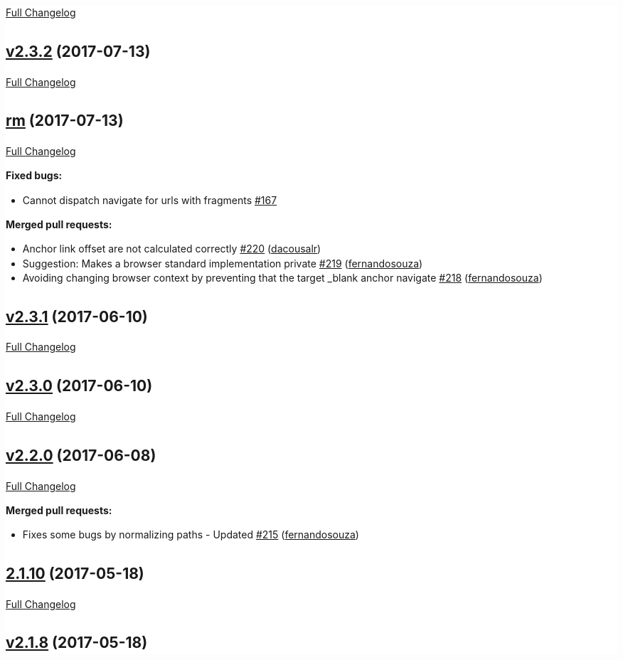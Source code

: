 [Full Changelog](https://github.com/liferay/senna.js/compare/v2.3.2...v2.3.3)

## [v2.3.2](https://github.com/liferay/senna.js/tree/v2.3.2) (2017-07-13)

[Full Changelog](https://github.com/liferay/senna.js/compare/rm...v2.3.2)

## [rm](https://github.com/liferay/senna.js/tree/rm) (2017-07-13)

[Full Changelog](https://github.com/liferay/senna.js/compare/v2.3.1...rm)

**Fixed bugs:**

-   Cannot dispatch navigate for urls with fragments [\#167](https://github.com/liferay/senna.js/issues/167)

**Merged pull requests:**

-   Anchor link offset are not calculated correctly [\#220](https://github.com/liferay/senna.js/pull/220) ([dacousalr](https://github.com/dacousalr))
-   Suggestion: Makes a browser standard implementation private [\#219](https://github.com/liferay/senna.js/pull/219) ([fernandosouza](https://github.com/fernandosouza))
-   Avoiding changing browser context by preventing that the target \_blank anchor navigate [\#218](https://github.com/liferay/senna.js/pull/218) ([fernandosouza](https://github.com/fernandosouza))

## [v2.3.1](https://github.com/liferay/senna.js/tree/v2.3.1) (2017-06-10)

[Full Changelog](https://github.com/liferay/senna.js/compare/v2.3.0...v2.3.1)

## [v2.3.0](https://github.com/liferay/senna.js/tree/v2.3.0) (2017-06-10)

[Full Changelog](https://github.com/liferay/senna.js/compare/v2.2.0...v2.3.0)

## [v2.2.0](https://github.com/liferay/senna.js/tree/v2.2.0) (2017-06-08)

[Full Changelog](https://github.com/liferay/senna.js/compare/2.1.10...v2.2.0)

**Merged pull requests:**

-   Fixes some bugs by normalizing paths - Updated [\#215](https://github.com/liferay/senna.js/pull/215) ([fernandosouza](https://github.com/fernandosouza))

## [2.1.10](https://github.com/liferay/senna.js/tree/2.1.10) (2017-05-18)

[Full Changelog](https://github.com/liferay/senna.js/compare/v2.1.8...2.1.10)

## [v2.1.8](https://github.com/liferay/senna.js/tree/v2.1.8) (2017-05-18)
